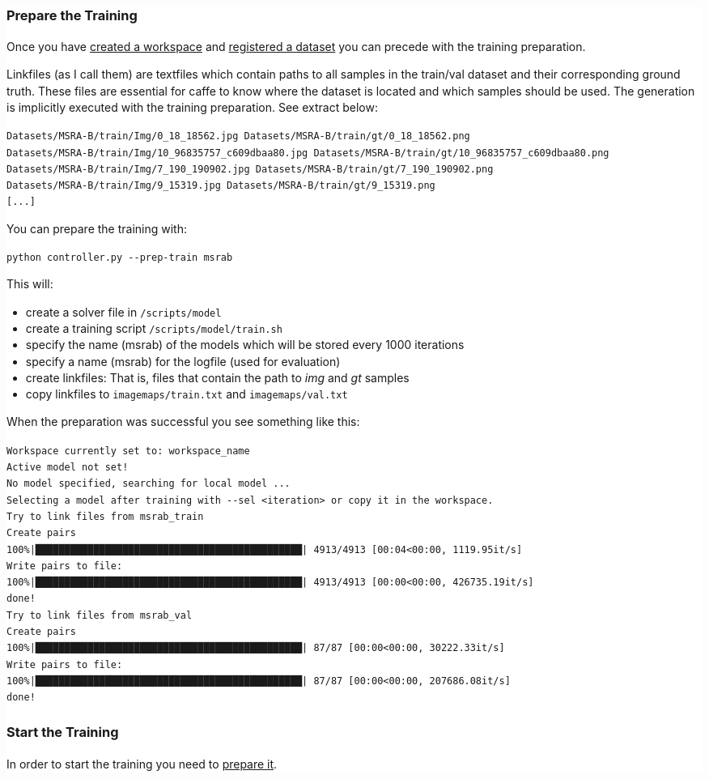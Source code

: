 ### Prepare the Training
Once you have [created a workspace](#Create-a-Workspace) and [registered a dataset](#Register-a-Data-Set) you can precede with the training preparation. 

Linkfiles (as I call them) are textfiles which contain paths to all samples in the train/val dataset and their corresponding ground truth.
These files are essential for caffe to know where the dataset is located and which samples should be used. The generation is implicitly executed with the training preparation.
See extract below:
```
Datasets/MSRA-B/train/Img/0_18_18562.jpg Datasets/MSRA-B/train/gt/0_18_18562.png
Datasets/MSRA-B/train/Img/10_96835757_c609dbaa80.jpg Datasets/MSRA-B/train/gt/10_96835757_c609dbaa80.png
Datasets/MSRA-B/train/Img/7_190_190902.jpg Datasets/MSRA-B/train/gt/7_190_190902.png
Datasets/MSRA-B/train/Img/9_15319.jpg Datasets/MSRA-B/train/gt/9_15319.png
[...]
```


You can prepare the training with:
```
python controller.py --prep-train msrab
```
This will:
* create a solver file in ```/scripts/model``` 
* create a training script ```/scripts/model/train.sh```
* specify the name (msrab) of the models which will be stored every 1000 iterations 
* specify a name (msrab) for the logfile (used for evaluation)
* create linkfiles: That is, files that contain the path to _img_ and _gt_ samples
* copy linkfiles to ```imagemaps/train.txt``` and ```imagemaps/val.txt```

When the preparation was successful you see something like this:
```
Workspace currently set to: workspace_name
Active model not set!
No model specified, searching for local model ...
Selecting a model after training with --sel <iteration> or copy it in the workspace.
Try to link files from msrab_train
Create pairs
100%|██████████████████████████████████████████████| 4913/4913 [00:04<00:00, 1119.95it/s]
Write pairs to file:
100%|██████████████████████████████████████████████| 4913/4913 [00:00<00:00, 426735.19it/s]
done!
Try to link files from msrab_val
Create pairs
100%|██████████████████████████████████████████████| 87/87 [00:00<00:00, 30222.33it/s]
Write pairs to file:
100%|██████████████████████████████████████████████| 87/87 [00:00<00:00, 207686.08it/s]
done!
```

### Start the Training
In order to start the training you need to [prepare it](#Prepare-the-Training).
